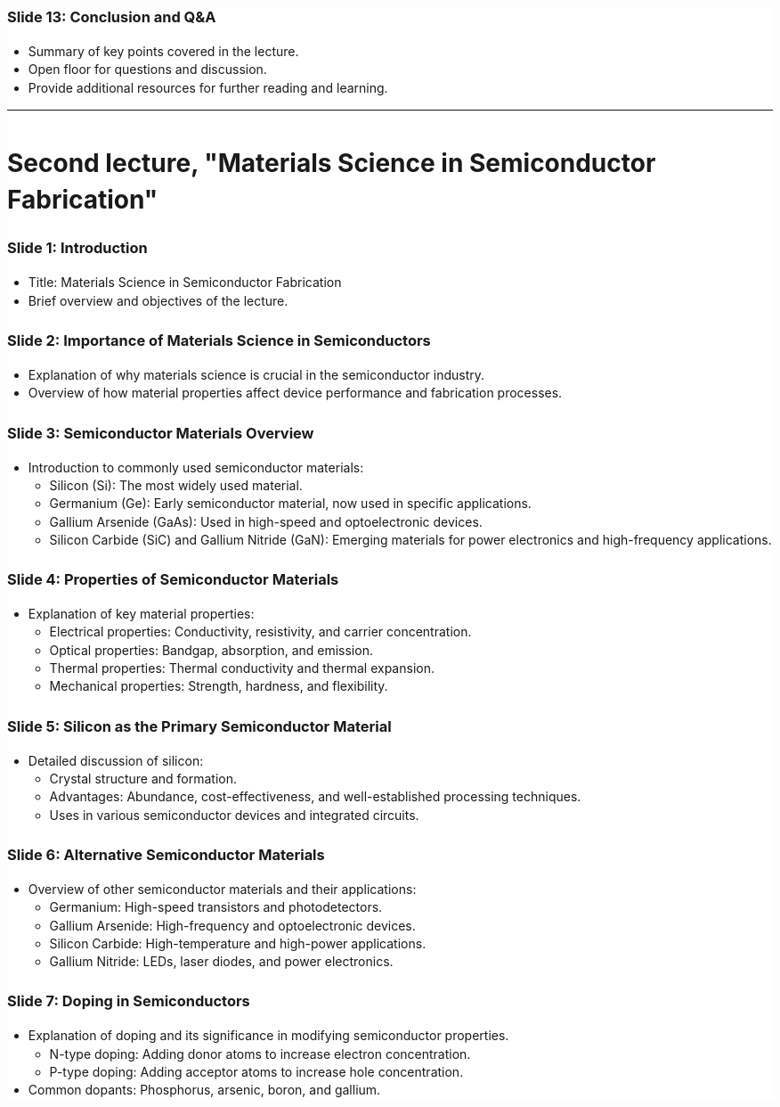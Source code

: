 ### Slide 13: Conclusion and Q&A
- Summary of key points covered in the lecture.
- Open floor for questions and discussion.
- Provide additional resources for further reading and learning.

---

# Second lecture, "Materials Science in Semiconductor Fabrication" 

### Slide 1: Introduction
- Title: Materials Science in Semiconductor Fabrication
- Brief overview and objectives of the lecture.

### Slide 2: Importance of Materials Science in Semiconductors
- Explanation of why materials science is crucial in the semiconductor industry.
- Overview of how material properties affect device performance and fabrication processes.

### Slide 3: Semiconductor Materials Overview
- Introduction to commonly used semiconductor materials:
  - Silicon (Si): The most widely used material.
  - Germanium (Ge): Early semiconductor material, now used in specific applications.
  - Gallium Arsenide (GaAs): Used in high-speed and optoelectronic devices.
  - Silicon Carbide (SiC) and Gallium Nitride (GaN): Emerging materials for power electronics and high-frequency applications.

### Slide 4: Properties of Semiconductor Materials
- Explanation of key material properties:
  - Electrical properties: Conductivity, resistivity, and carrier concentration.
  - Optical properties: Bandgap, absorption, and emission.
  - Thermal properties: Thermal conductivity and thermal expansion.
  - Mechanical properties: Strength, hardness, and flexibility.

### Slide 5: Silicon as the Primary Semiconductor Material
- Detailed discussion of silicon:
  - Crystal structure and formation.
  - Advantages: Abundance, cost-effectiveness, and well-established processing techniques.
  - Uses in various semiconductor devices and integrated circuits.

### Slide 6: Alternative Semiconductor Materials
- Overview of other semiconductor materials and their applications:
  - Germanium: High-speed transistors and photodetectors.
  - Gallium Arsenide: High-frequency and optoelectronic devices.
  - Silicon Carbide: High-temperature and high-power applications.
  - Gallium Nitride: LEDs, laser diodes, and power electronics.

### Slide 7: Doping in Semiconductors
- Explanation of doping and its significance in modifying semiconductor properties.
  - N-type doping: Adding donor atoms to increase electron concentration.
  - P-type doping: Adding acceptor atoms to increase hole concentration.
- Common dopants: Phosphorus, arsenic, boron, and gallium.

